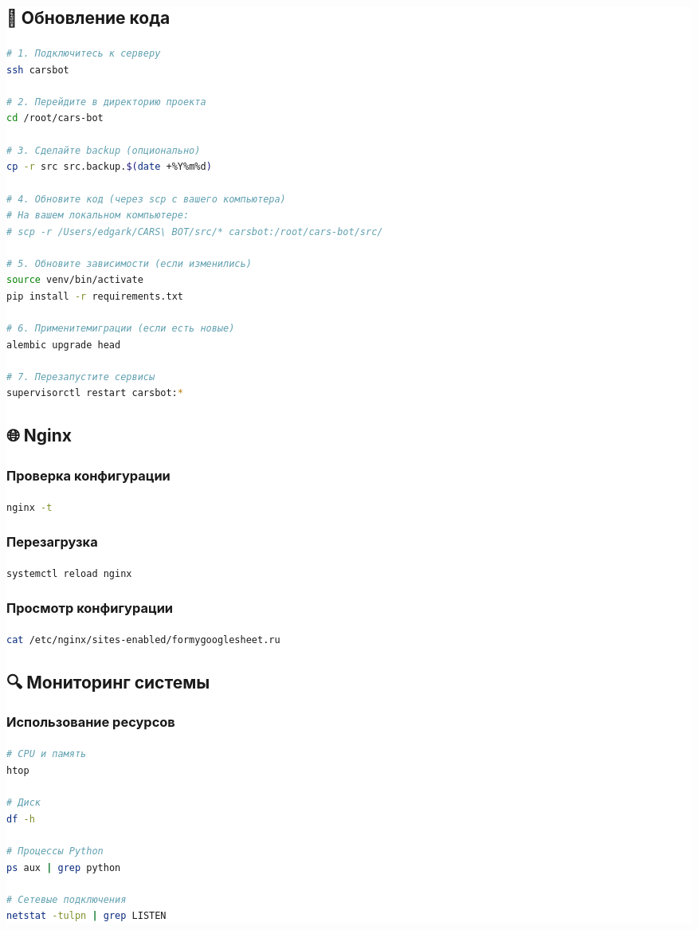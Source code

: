 ## 🔧 Обновление кода

```bash
# 1. Подключитесь к серверу
ssh carsbot

# 2. Перейдите в директорию проекта
cd /root/cars-bot

# 3. Сделайте backup (опционально)
cp -r src src.backup.$(date +%Y%m%d)

# 4. Обновите код (через scp с вашего компьютера)
# На вашем локальном компьютере:
# scp -r /Users/edgark/CARS\ BOT/src/* carsbot:/root/cars-bot/src/

# 5. Обновите зависимости (если изменились)
source venv/bin/activate
pip install -r requirements.txt

# 6. Применитемиграции (если есть новые)
alembic upgrade head

# 7. Перезапустите сервисы
supervisorctl restart carsbot:*
```

## 🌐 Nginx

### Проверка конфигурации
```bash
nginx -t
```

### Перезагрузка
```bash
systemctl reload nginx
```

### Просмотр конфигурации
```bash
cat /etc/nginx/sites-enabled/formygooglesheet.ru
```

## 🔍 Мониторинг системы

### Использование ресурсов
```bash
# CPU и память
htop

# Диск
df -h

# Процессы Python
ps aux | grep python

# Сетевые подключения
netstat -tulpn | grep LISTEN
```
